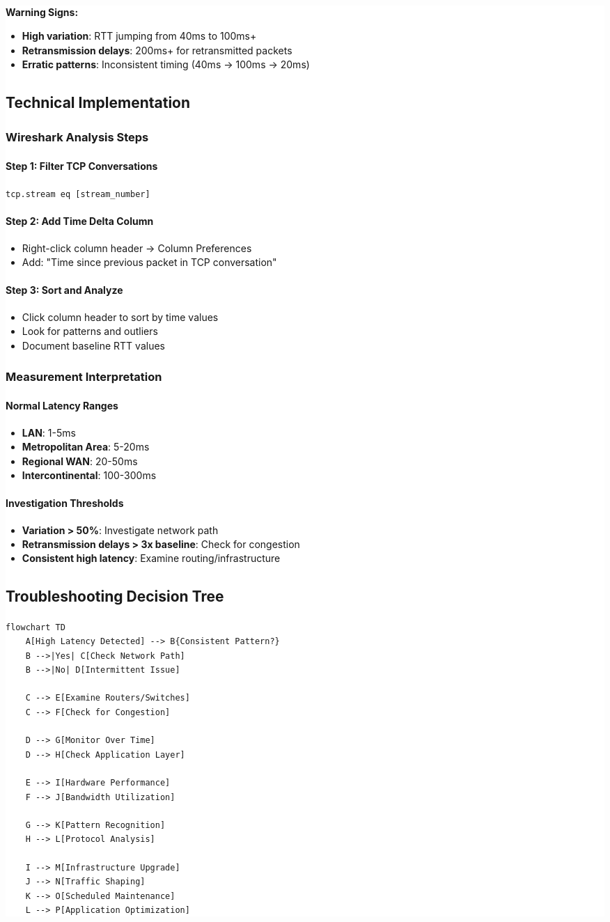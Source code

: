 **Warning Signs:**
- **High variation**: RTT jumping from 40ms to 100ms+ 
- **Retransmission delays**: 200ms+ for retransmitted packets
- **Erratic patterns**: Inconsistent timing (40ms → 100ms → 20ms)

## Technical Implementation

### Wireshark Analysis Steps

#### Step 1: Filter TCP Conversations
```
tcp.stream eq [stream_number]
```

#### Step 2: Add Time Delta Column
- Right-click column header → Column Preferences
- Add: "Time since previous packet in TCP conversation"

#### Step 3: Sort and Analyze
- Click column header to sort by time values
- Look for patterns and outliers
- Document baseline RTT values

### Measurement Interpretation

#### Normal Latency Ranges
- **LAN**: 1-5ms
- **Metropolitan Area**: 5-20ms  
- **Regional WAN**: 20-50ms
- **Intercontinental**: 100-300ms

#### Investigation Thresholds
- **Variation > 50%**: Investigate network path
- **Retransmission delays > 3x baseline**: Check for congestion
- **Consistent high latency**: Examine routing/infrastructure

## Troubleshooting Decision Tree

```mermaid
flowchart TD
    A[High Latency Detected] --> B{Consistent Pattern?}
    B -->|Yes| C[Check Network Path]
    B -->|No| D[Intermittent Issue]
    
    C --> E[Examine Routers/Switches]
    C --> F[Check for Congestion]
    
    D --> G[Monitor Over Time]
    D --> H[Check Application Layer]
    
    E --> I[Hardware Performance]
    F --> J[Bandwidth Utilization]
    
    G --> K[Pattern Recognition]
    H --> L[Protocol Analysis]
    
    I --> M[Infrastructure Upgrade]
    J --> N[Traffic Shaping]
    K --> O[Scheduled Maintenance]
    L --> P[Application Optimization]
```
